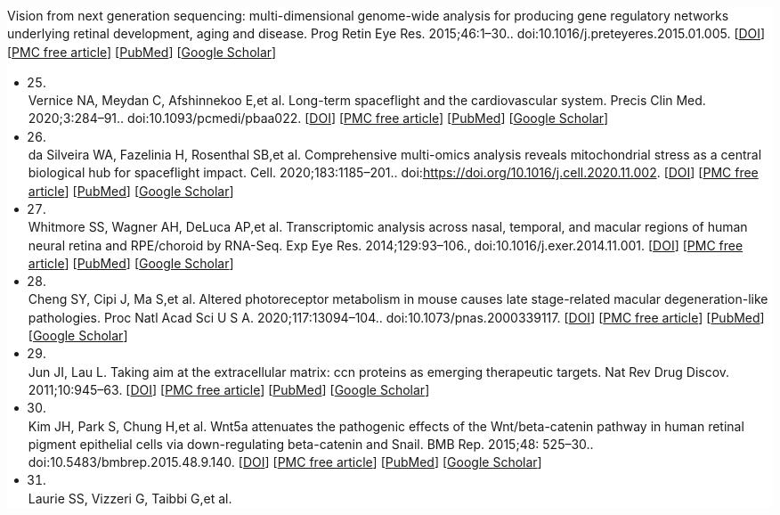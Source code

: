   Vision from next generation sequencing: multi-dimensional genome-wide analysis for producing gene regulatory networks underlying retinal development, aging and disease. Prog Retin Eye Res. 2015;46:1–30.. doi:10.1016/j.preteyeres.2015.01.005. [[DOI](https://doi.org/10.1016/j.preteyeres.2015.01.005)] [[PMC free article](/articles/PMC4402139/)] [[PubMed](https://pubmed.ncbi.nlm.nih.gov/25668385/)] [[Google Scholar](https://scholar.google.com/scholar_lookup?journal=Prog%20Retin%20Eye%20Res&title=Vision%20from%20next%20generation%20sequencing:%20multi-dimensional%20genome-wide%20analysis%20for%20producing%20gene%20regulatory%20networks%20underlying%20retinal%20development,%20aging%20and%20disease&volume=46&publication_year=2015&pages=1-30&pmid=25668385&doi=10.1016/j.preteyeres.2015.01.005&)]
* 25.
  Vernice NA, Meydan C, Afshinnekoo E,et al.
  Long-term spaceflight and the cardiovascular system. Precis Clin Med. 2020;3:284–91.. doi:10.1093/pcmedi/pbaa022. [[DOI](https://doi.org/10.1093/pcmedi/pbaa022)] [[PMC free article](/articles/PMC7757439/)] [[PubMed](https://pubmed.ncbi.nlm.nih.gov/33391848/)] [[Google Scholar](https://scholar.google.com/scholar_lookup?journal=Precis%20Clin%20Med&title=Long-term%20spaceflight%20and%20the%20cardiovascular%20system&volume=3&publication_year=2020&pages=284-91&pmid=33391848&doi=10.1093/pcmedi/pbaa022&)]
* 26.
  da Silveira WA, Fazelinia H, Rosenthal SB,et al.
  Comprehensive multi-omics analysis reveals mitochondrial stress as a central biological hub for spaceflight impact. Cell. 2020;183:1185–201.. doi:https://doi.org/10.1016/j.cell.2020.11.002. [[DOI](https://doi.org/10.1016/j.cell.2020.11.002)] [[PMC free article](/articles/PMC7870178/)] [[PubMed](https://pubmed.ncbi.nlm.nih.gov/33242417/)] [[Google Scholar](https://scholar.google.com/scholar_lookup?journal=Cell&title=Comprehensive%20multi-omics%20analysis%20reveals%20mitochondrial%20stress%20as%20a%20central%20biological%20hub%20for%20spaceflight%20impact&volume=183&publication_year=2020&pages=1185-201&pmid=33242417&doi=10.1016/j.cell.2020.11.002&)]
* 27.
  Whitmore SS, Wagner AH, DeLuca AP,et al.
  Transcriptomic analysis across nasal, temporal, and macular regions of human neural retina and RPE/choroid by RNA-Seq. Exp Eye Res. 2014;129:93–106., doi:10.1016/j.exer.2014.11.001. [[DOI](https://doi.org/10.1016/j.exer.2014.11.001)] [[PMC free article](/articles/PMC4259842/)] [[PubMed](https://pubmed.ncbi.nlm.nih.gov/25446321/)] [[Google Scholar](https://scholar.google.com/scholar_lookup?journal=Exp%20Eye%20Res&title=Transcriptomic%20analysis%20across%20nasal,%20temporal,%20and%20macular%20regions%20of%20human%20neural%20retina%20and%20RPE/choroid%20by%20RNA-Seq&volume=129&publication_year=2014&pages=93-106&pmid=25446321&doi=10.1016/j.exer.2014.11.001&)]
* 28.
  Cheng SY, Cipi J, Ma S,et al.
  Altered photoreceptor metabolism in mouse causes late stage-related macular degeneration-like pathologies. Proc Natl Acad Sci U S A. 2020;117:13094–104.. doi:10.1073/pnas.2000339117. [[DOI](https://doi.org/10.1073/pnas.2000339117)] [[PMC free article](/articles/PMC7293639/)] [[PubMed](https://pubmed.ncbi.nlm.nih.gov/32434914/)] [[Google Scholar](https://scholar.google.com/scholar_lookup?journal=Proc%20Natl%20Acad%20Sci%20U%20S%20A&title=Altered%20photoreceptor%20metabolism%20in%20mouse%20causes%20late%20stage-related%20macular%20degeneration-like%20pathologies&volume=117&publication_year=2020&pages=13094-104&pmid=32434914&doi=10.1073/pnas.2000339117&)]
* 29.
  Jun JI, Lau L. Taking aim at the extracellular matrix: ccn proteins as emerging therapeutic targets. Nat Rev Drug Discov. 2011;10:945–63. [[DOI](https://doi.org/10.1038/nrd3599)] [[PMC free article](/articles/PMC3663145/)] [[PubMed](https://pubmed.ncbi.nlm.nih.gov/22129992/)] [[Google Scholar](https://scholar.google.com/scholar_lookup?journal=Nat%20Rev%20Drug%20Discov&title=Taking%20aim%20at%20the%20extracellular%20matrix:%20ccn%20proteins%20as%20emerging%20therapeutic%20targets&volume=10&publication_year=2011&pages=945-63&pmid=22129992&doi=10.1038/nrd3599&)]
* 30.
  Kim JH, Park S, Chung H,et al.
  Wnt5a attenuates the pathogenic effects of the Wnt/beta-catenin pathway in human retinal pigment epithelial cells via down-regulating beta-catenin and Snail. BMB Rep. 2015;48: 525–30.. doi:10.5483/bmbrep.2015.48.9.140. [[DOI](https://doi.org/10.5483/BMBRep.2015.48.9.140)] [[PMC free article](/articles/PMC4641237/)] [[PubMed](https://pubmed.ncbi.nlm.nih.gov/26246285/)] [[Google Scholar](https://scholar.google.com/scholar_lookup?journal=BMB%20Rep&title=Wnt5a%20attenuates%20the%20pathogenic%20effects%20of%20the%20Wnt/beta-catenin%20pathway%20in%20human%20retinal%20pigment%20epithelial%20cells%20via%20down-regulating%20beta-catenin%20and%20Snail&volume=48&publication_year=2015&pages=525-30&pmid=26246285&doi=10.5483/BMBRep.2015.48.9.140&)]
* 31.
  Laurie SS, Vizzeri G, Taibbi G,et al.